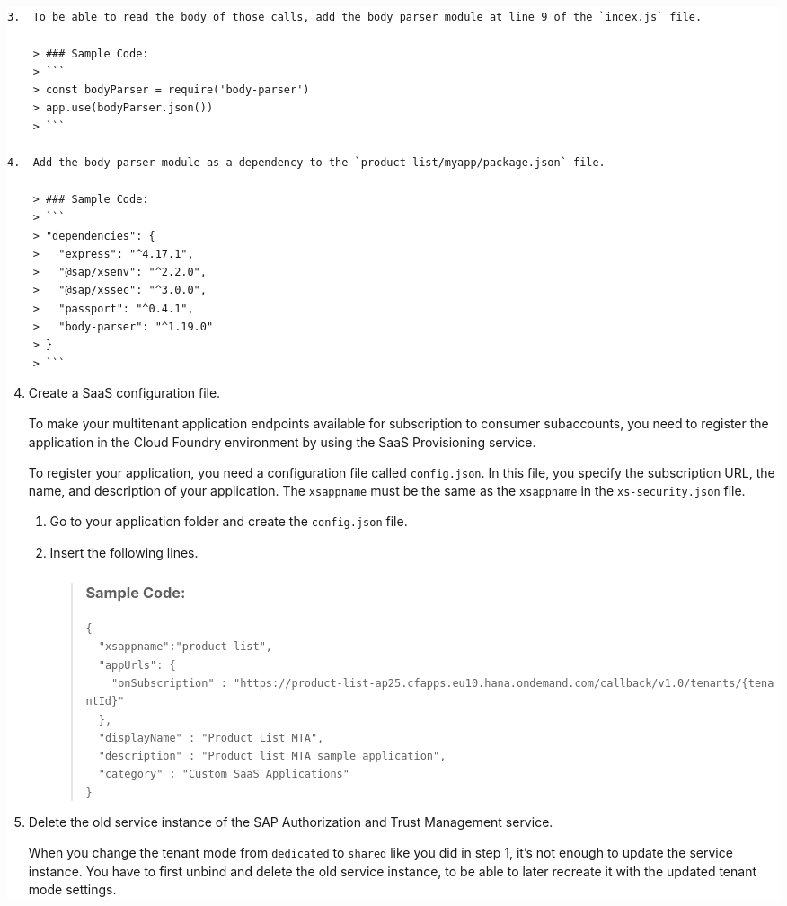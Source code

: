     3.  To be able to read the body of those calls, add the body parser module at line 9 of the `index.js` file.

        > ### Sample Code:  
        > ```
        > const bodyParser = require('body-parser')
        > app.use(bodyParser.json())
        > ```

    4.  Add the body parser module as a dependency to the `product list/myapp/package.json` file.

        > ### Sample Code:  
        > ```
        > "dependencies": {
        >   "express": "^4.17.1",
        >   "@sap/xsenv": "^2.2.0",
        >   "@sap/xssec": "^3.0.0",
        >   "passport": "^0.4.1",
        >   "body-parser": "^1.19.0"   
        > }
        > ```

4.  Create a SaaS configuration file.

    To make your multitenant application endpoints available for subscription to consumer subaccounts, you need to register the application in the Cloud Foundry environment by using the SaaS Provisioning service.

    To register your application, you need a configuration file called `config.json`. In this file, you specify the subscription URL, the name, and description of your application. The `xsappname` must be the same as the `xsappname` in the `xs-security.json` file.

    1.  Go to your application folder and create the `config.json` file.

    2.  Insert the following lines.

        > ### Sample Code:  
        > ```
        > {
        >   "xsappname":"product-list",
        >   "appUrls": {
        >     "onSubscription" : "https://product-list-ap25.cfapps.eu10.hana.ondemand.com/callback/v1.0/tenants/{tenantId}"
        >   },
        >   "displayName" : "Product List MTA",
        >   "description" : "Product list MTA sample application",
        >   "category" : "Custom SaaS Applications"
        > }
        > ```

5.  Delete the old service instance of the SAP Authorization and Trust Management service.

    When you change the tenant mode from `dedicated` to `shared` like you did in step 1, it’s not enough to update the service instance. You have to first unbind and delete the old service instance, to be able to later recreate it with the updated tenant mode settings.
